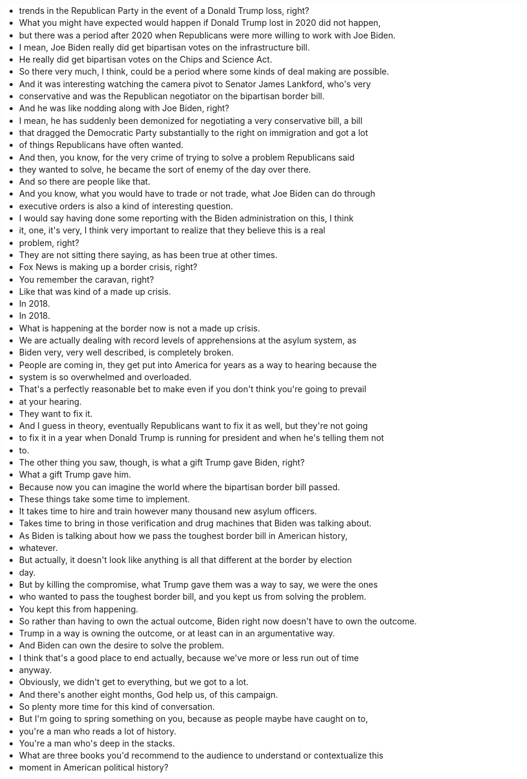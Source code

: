 *  trends in the Republican Party in the event of a Donald Trump loss, right?
*  What you might have expected would happen if Donald Trump lost in 2020 did not happen,
*  but there was a period after 2020 when Republicans were more willing to work with Joe Biden.
*  I mean, Joe Biden really did get bipartisan votes on the infrastructure bill.
*  He really did get bipartisan votes on the Chips and Science Act.
*  So there very much, I think, could be a period where some kinds of deal making are possible.
*  And it was interesting watching the camera pivot to Senator James Lankford, who's very
*  conservative and was the Republican negotiator on the bipartisan border bill.
*  And he was like nodding along with Joe Biden, right?
*  I mean, he has suddenly been demonized for negotiating a very conservative bill, a bill
*  that dragged the Democratic Party substantially to the right on immigration and got a lot
*  of things Republicans have often wanted.
*  And then, you know, for the very crime of trying to solve a problem Republicans said
*  they wanted to solve, he became the sort of enemy of the day over there.
*  And so there are people like that.
*  And you know, what you would have to trade or not trade, what Joe Biden can do through
*  executive orders is also a kind of interesting question.
*  I would say having done some reporting with the Biden administration on this, I think
*  it, one, it's very, I think very important to realize that they believe this is a real
*  problem, right?
*  They are not sitting there saying, as has been true at other times.
*  Fox News is making up a border crisis, right?
*  You remember the caravan, right?
*  Like that was kind of a made up crisis.
*  In 2018.
*  In 2018.
*  What is happening at the border now is not a made up crisis.
*  We are actually dealing with record levels of apprehensions at the asylum system, as
*  Biden very, very well described, is completely broken.
*  People are coming in, they get put into America for years as a way to hearing because the
*  system is so overwhelmed and overloaded.
*  That's a perfectly reasonable bet to make even if you don't think you're going to prevail
*  at your hearing.
*  They want to fix it.
*  And I guess in theory, eventually Republicans want to fix it as well, but they're not going
*  to fix it in a year when Donald Trump is running for president and when he's telling them not
*  to.
*  The other thing you saw, though, is what a gift Trump gave Biden, right?
*  What a gift Trump gave him.
*  Because now you can imagine the world where the bipartisan border bill passed.
*  These things take some time to implement.
*  It takes time to hire and train however many thousand new asylum officers.
*  Takes time to bring in those verification and drug machines that Biden was talking about.
*  As Biden is talking about how we pass the toughest border bill in American history,
*  whatever.
*  But actually, it doesn't look like anything is all that different at the border by election
*  day.
*  But by killing the compromise, what Trump gave them was a way to say, we were the ones
*  who wanted to pass the toughest border bill, and you kept us from solving the problem.
*  You kept this from happening.
*  So rather than having to own the actual outcome, Biden right now doesn't have to own the outcome.
*  Trump in a way is owning the outcome, or at least can in an argumentative way.
*  And Biden can own the desire to solve the problem.
*  I think that's a good place to end actually, because we've more or less run out of time
*  anyway.
*  Obviously, we didn't get to everything, but we got to a lot.
*  And there's another eight months, God help us, of this campaign.
*  So plenty more time for this kind of conversation.
*  But I'm going to spring something on you, because as people maybe have caught on to,
*  you're a man who reads a lot of history.
*  You're a man who's deep in the stacks.
*  What are three books you'd recommend to the audience to understand or contextualize this
*  moment in American political history?